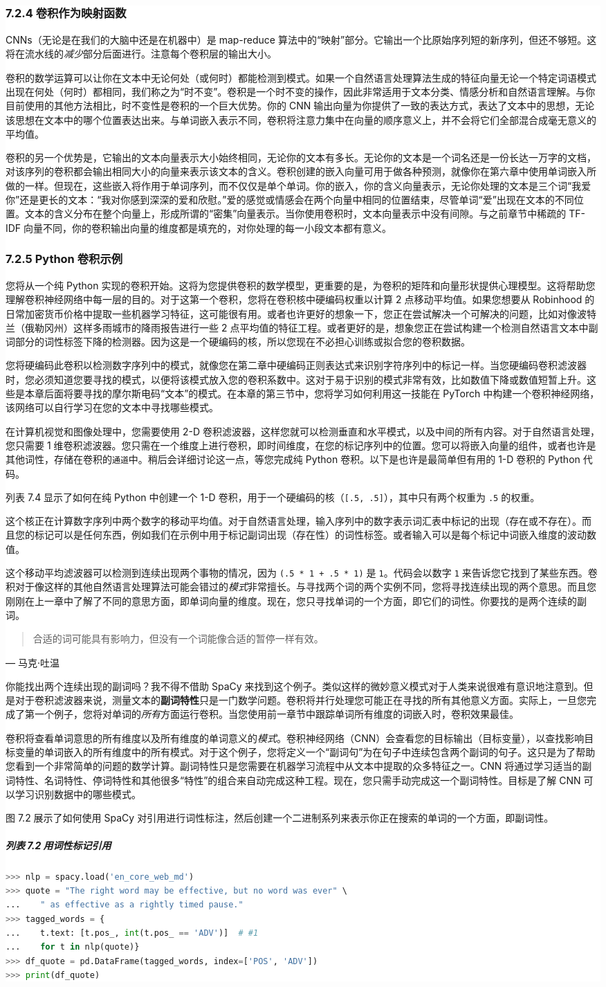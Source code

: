 ### 7.2.4 卷积作为映射函数

CNNs（无论是在我们的大脑中还是在机器中）是 map-reduce 算法中的“映射”部分。它输出一个比原始序列短的新序列，但还不够短。这将在流水线的*减少*部分后面进行。注意每个卷积层的输出大小。

卷积的数学运算可以让你在文本中无论何处（或何时）都能检测到模式。如果一个自然语言处理算法生成的特征向量无论一个特定词语模式出现在何处（何时）都相同，我们称之为“时不变”。卷积是一个时不变的操作，因此非常适用于文本分类、情感分析和自然语言理解。与你目前使用的其他方法相比，时不变性是卷积的一个巨大优势。你的 CNN 输出向量为你提供了一致的表达方式，表达了文本中的思想，无论该思想在文本中的哪个位置表达出来。与单词嵌入表示不同，卷积将注意力集中在向量的顺序意义上，并不会将它们全部混合成毫无意义的平均值。

卷积的另一个优势是，它输出的文本向量表示大小始终相同，无论你的文本有多长。无论你的文本是一个词名还是一份长达一万字的文档，对该序列的卷积都会输出相同大小的向量来表示该文本的含义。卷积创建的嵌入向量可用于做各种预测，就像你在第六章中使用单词嵌入所做的一样。但现在，这些嵌入将作用于单词序列，而不仅仅是单个单词。你的嵌入，你的含义向量表示，无论你处理的文本是三个词“我爱你”还是更长的文本：“我对你感到深深的爱和欣慰。”爱的感觉或情感会在两个向量中相同的位置结束，尽管单词“爱”出现在文本的不同位置。文本的含义分布在整个向量上，形成所谓的“密集”向量表示。当你使用卷积时，文本向量表示中没有间隙。与之前章节中稀疏的 TF-IDF 向量不同，你的卷积输出向量的维度都是填充的，对你处理的每一小段文本都有意义。

### 7.2.5 Python 卷积示例

您将从一个纯 Python 实现的卷积开始。这将为您提供卷积的数学模型，更重要的是，为卷积的矩阵和向量形状提供心理模型。这将帮助您理解卷积神经网络中每一层的目的。对于这第一个卷积，您将在卷积核中硬编码权重以计算 2 点移动平均值。如果您想要从 Robinhood 的日常加密货币价格中提取一些机器学习特征，这可能很有用。或者也许更好的想象一下，您正在尝试解决一个可解决的问题，比如对像波特兰（俄勒冈州）这样多雨城市的降雨报告进行一些 2 点平均值的特征工程。或者更好的是，想象您正在尝试构建一个检测自然语言文本中副词部分的词性标签下降的检测器。因为这是一个硬编码的核，所以您现在不必担心训练或拟合您的卷积数据。

您将硬编码此卷积以检测数字序列中的模式，就像您在第二章中硬编码正则表达式来识别字符序列中的标记一样。当您硬编码卷积滤波器时，您必须知道您要寻找的模式，以便将该模式放入您的卷积系数中。这对于易于识别的模式非常有效，比如数值下降或数值短暂上升。这些是本章后面将要寻找的摩尔斯电码“文本”的模式。在本章的第三节中，您将学习如何利用这一技能在 PyTorch 中构建一个卷积神经网络，该网络可以自行学习在您的文本中寻找哪些模式。

在计算机视觉和图像处理中，您需要使用 2-D 卷积滤波器，这样您就可以检测垂直和水平模式，以及中间的所有内容。对于自然语言处理，您只需要 1 维卷积滤波器。您只需在一个维度上进行卷积，即时间维度，在您的标记序列中的位置。您可以将嵌入向量的组件，或者也许是其他词性，存储在卷积的`通道`中。稍后会详细讨论这一点，等您完成纯 Python 卷积。以下是也许是最简单但有用的 1-D 卷积的 Python 代码。

列表 7.4 显示了如何在纯 Python 中创建一个 1-D 卷积，用于一个硬编码的核（`[.5, .5]`），其中只有两个权重为 `.5` 的权重。

这个核正在计算数字序列中两个数字的移动平均值。对于自然语言处理，输入序列中的数字表示词汇表中标记的出现（存在或不存在）。而且您的标记可以是任何东西，例如我们在示例中用于标记副词出现（存在性）的词性标签。或者输入可以是每个标记中词嵌入维度的波动数值。

这个移动平均滤波器可以检测到连续出现两个事物的情况，因为 `(.5 * 1 + .5 * 1)` 是 `1`。代码会以数字 `1` 来告诉您它找到了某些东西。卷积对于像这样的其他自然语言处理算法可能会错过的*模式*非常擅长。与寻找两个词的两个实例不同，您将寻找连续出现的两个意思。而且您刚刚在上一章中了解了不同的意思方面，即单词向量的维度。现在，您只寻找单词的一个方面，即它们的词性。你要找的是两个连续的副词。

> 合适的词可能具有影响力，但没有一个词能像合适的暂停一样有效。

— 马克·吐温

你能找出两个连续出现的副词吗？我不得不借助 SpaCy 来找到这个例子。类似这样的微妙意义模式对于人类来说很难有意识地注意到。但是对于卷积滤波器来说，测量文本的**副词特性**只是一门数学问题。卷积将并行处理您可能正在寻找的所有其他意义方面。实际上，一旦您完成了第一个例子，您将对单词的*所有*方面运行卷积。当您使用前一章节中跟踪单词所有维度的词嵌入时，卷积效果最佳。

卷积将查看单词意思的所有维度以及所有维度的单词意义的*模式*。卷积神经网络（CNN）会查看您的目标输出（目标变量），以查找影响目标变量的单词嵌入的所有维度中的所有模式。对于这个例子，您将定义一个“副词句”为在句子中连续包含两个副词的句子。这只是为了帮助您看到一个非常简单的问题的数学计算。副词特性只是您需要在机器学习流程中从文本中提取的众多特征之一。CNN 将通过学习适当的副词特性、名词特性、停词特性和其他很多“特性”的组合来自动完成这种工程。现在，您只需手动完成这一个副词特性。目标是了解 CNN 可以学习识别数据中的哪些模式。

图 7.2 展示了如何使用 SpaCy 对引用进行词性标注，然后创建一个二进制系列来表示你正在搜索的单词的一个方面，即副词性。

##### 列表 7.2 用词性标记引用

```py
>>> nlp = spacy.load('en_core_web_md')
>>> quote = "The right word may be effective, but no word was ever" \
...    " as effective as a rightly timed pause."
>>> tagged_words = {
...    t.text: [t.pos_, int(t.pos_ == 'ADV')]  # #1
...    for t in nlp(quote)}
>>> df_quote = pd.DataFrame(tagged_words, index=['POS', 'ADV'])
>>> print(df_quote)
```
